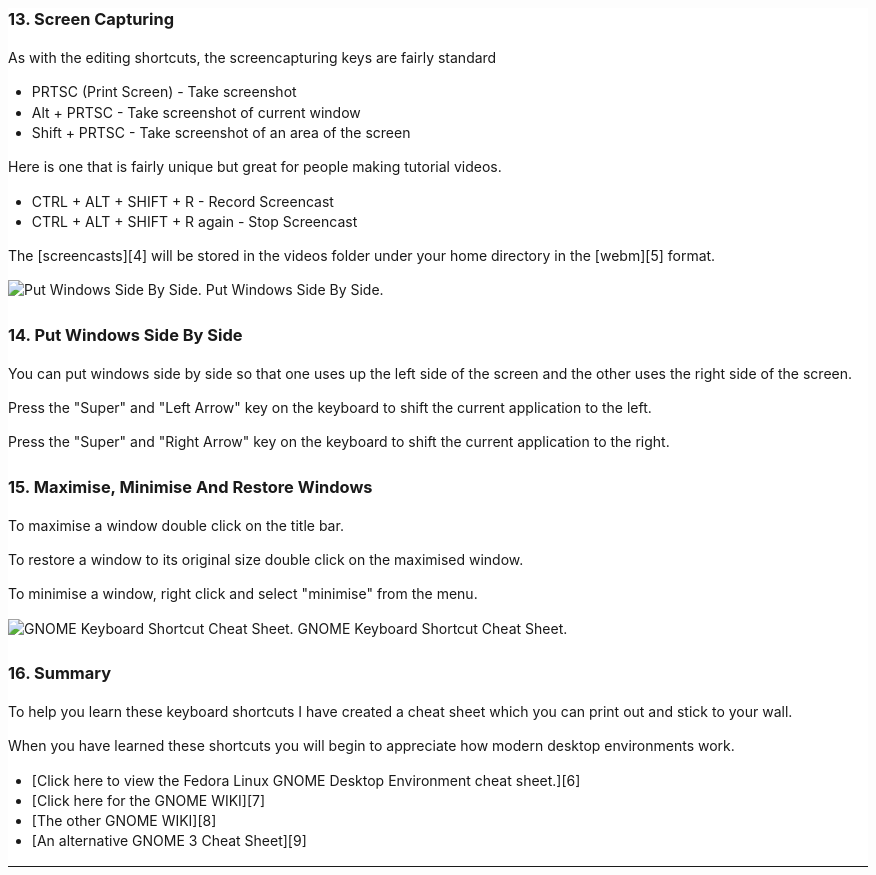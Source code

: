 ### 13.  Screen Capturing ###

As with the editing shortcuts, the screencapturing keys are fairly standard

- PRTSC (Print Screen) - Take screenshot
- Alt + PRTSC - Take screenshot of current window
- Shift + PRTSC - Take screenshot of an area of the screen

Here is one that is fairly unique but great for people making tutorial videos.

- CTRL + ALT + SHIFT + R - Record Screencast
- CTRL + ALT + SHIFT + R again - Stop Screencast

The [screencasts][4] will be stored in the videos folder under your home directory in the [webm][5] format.

![Put Windows Side By Side.](http://f.tqn.com/y/linux/1/L/z/K/1/splitwindows.png)
Put Windows Side By Side.

### 14.  Put Windows Side By Side ###

You can put windows side by side so that one uses up the left side of the screen and the other uses the right side of the screen.

Press the "Super" and "Left Arrow" key on the keyboard to shift the current application to the left.

Press the "Super" and "Right Arrow" key on the keyboard to shift the current application to the right.

### 15.  Maximise, Minimise And Restore Windows ###

To maximise a window double click on the title bar.

To restore a window to its original size double click on the maximised window.

To minimise a window, right click and select "minimise" from the menu.

![GNOME Keyboard Shortcut Cheat Sheet. ](http://f.tqn.com/y/linux/1/L/-/L/1/gnomekeyboardshortcuts.png)
GNOME Keyboard Shortcut Cheat Sheet. 

### 16.  Summary ###

To help you learn these keyboard shortcuts I have created a cheat sheet which you can print out and stick to your wall.

When you have learned these shortcuts you will begin to appreciate how modern desktop environments work.

- [Click here to view the Fedora Linux GNOME Desktop Environment cheat sheet.][6]
- [Click here for the GNOME WIKI][7]
- [The other GNOME WIKI][8]
- [An alternative GNOME 3 Cheat Sheet][9]

--------------------------------------------------------------------------------
